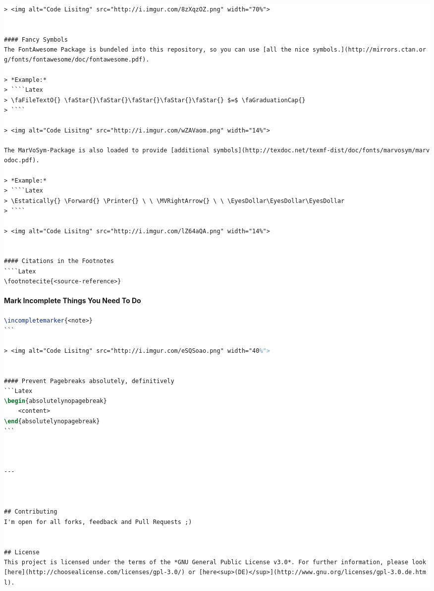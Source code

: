 ```
> <img alt="Code Lisitng" src="http://i.imgur.com/8zXqzOZ.png" width="70%">


#### Fancy Symbols
The FontAwesome Package is bundeled into this repository, so you can use [all the nice symbols.](http://mirrors.ctan.org/fonts/fontawesome/doc/fontawesome.pdf).

> *Example:*
> ````Latex
> \faFileTextO{} \faStar{}\faStar{}\faStar{}\faStar{}\faStar{} $=$ \faGraduationCap{}
> ````

> <img alt="Code Lisitng" src="http://i.imgur.com/wZAVaom.png" width="14%">

The MarVoSym-Package is also loaded to provide [additional symbols](http://texdoc.net/texmf-dist/doc/fonts/marvosym/marvodoc.pdf).

> *Example:*
> ````Latex
> \Estatically{} \Forward{} \Printer{} \ \ \MVRightArrow{} \ \ \EyesDollar\EyesDollar\EyesDollar
> ````

> <img alt="Code Lisitng" src="http://i.imgur.com/lZ64aQA.png" width="14%">


#### Citations in the Footnotes
````Latex
\footnotecite{<source-reference>}
```


#### Mark Incomplete Things You Need To Do
````Latex
\incompletemarker{<note>}
```

> <img alt="Code Lisitng" src="http://i.imgur.com/eSQSoao.png" width="40%">


#### Prevent Pagebreaks absolutely, definitively
```Latex
\begin{absolutelynopagebreak}
    <content>
\end{absolutelynopagebreak}
```



---



## Contributing
I'm open for all forks, feedback and Pull Requests ;)


## License
This project is licensed under the terms of the *GNU General Public License v3.0*. For further information, please look [here](http://choosealicense.com/licenses/gpl-3.0/) or [here<sup>(DE)</sup>](http://www.gnu.org/licenses/gpl-3.0.de.html).
